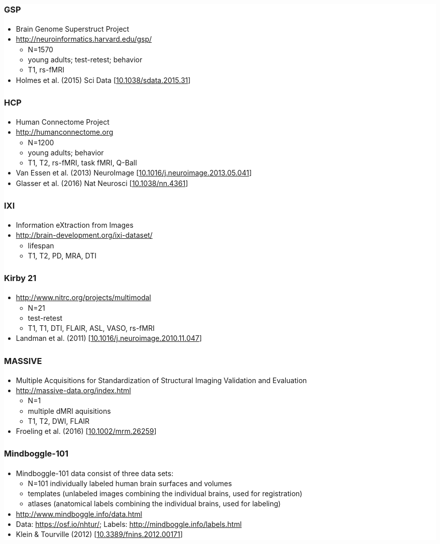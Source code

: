 ### GSP
* Brain Genome Superstruct Project
* http://neuroinformatics.harvard.edu/gsp/
	* N=1570
	* young adults; test-retest; behavior
	* T1, rs-fMRI
* Holmes et al. (2015) Sci Data [[10.1038/sdata.2015.31](https://dx.doi.org/10.1038/sdata.2015.31)]

### HCP
* Human Connectome Project
* http://humanconnectome.org
	* N=1200
	* young adults; behavior
	* T1, T2, rs-fMRI, task fMRI, Q-Ball
* Van Essen et al. (2013) NeuroImage [[10.1016/j.neuroimage.2013.05.041](https://dx.doi.org/10.1016/j.neuroimage.2013.05.041)]
* Glasser et al. (2016) Nat Neurosci [[10.1038/nn.4361](https://dx.doi.org/10.1038/nn.4361)]

### IXI
* Information eXtraction from Images
* http://brain-development.org/ixi-dataset/
	* lifespan
	* T1, T2, PD, MRA, DTI

### Kirby 21
* http://www.nitrc.org/projects/multimodal
	* N=21
	* test-retest
	* T1, T1, DTI, FLAIR, ASL, VASO, rs-fMRI
* Landman et al. (2011) [[10.1016/j.neuroimage.2010.11.047](https://dx.doi.org/10.1016/j.neuroimage.2010.11.047)]

### MASSIVE
* Multiple Acquisitions for Standardization of Structural Imaging Validation and Evaluation
* http://massive-data.org/index.html
	* N=1
	* multiple dMRI aquisitions 
	* T1, T2, DWI, FLAIR
* Froeling et al. (2016) [[10.1002/mrm.26259](https://dx.doi.org/10.1002/mrm.26259)]

### Mindboggle-101
* Mindboggle-101 data consist of three data sets:
	* N=101 individually labeled human brain surfaces and volumes
	* templates (unlabeled images combining the individual brains, used for registration)
	* atlases (anatomical labels combining the individual brains, used for labeling)
* http://www.mindboggle.info/data.html
* Data: https://osf.io/nhtur/; Labels: http://mindboggle.info/labels.html
* Klein & Tourville (2012) [[10.3389/fnins.2012.00171](https://dx.doi.org/10.3389/fnins.2012.00171)]
